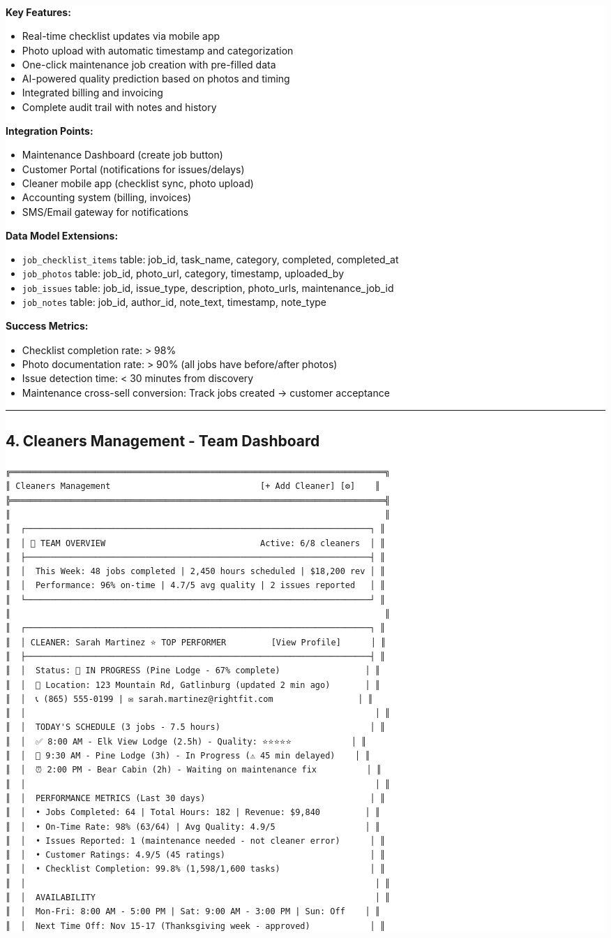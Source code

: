 **Key Features:**
- Real-time checklist updates via mobile app
- Photo upload with automatic timestamp and categorization
- One-click maintenance job creation with pre-filled data
- AI-powered quality prediction based on photos and timing
- Integrated billing and invoicing
- Complete audit trail with notes and history

**Integration Points:**
- Maintenance Dashboard (create job button)
- Customer Portal (notifications for issues/delays)
- Cleaner mobile app (checklist sync, photo upload)
- Accounting system (billing, invoices)
- SMS/Email gateway for notifications

**Data Model Extensions:**
- `job_checklist_items` table: job_id, task_name, category, completed, completed_at
- `job_photos` table: job_id, photo_url, category, timestamp, uploaded_by
- `job_issues` table: job_id, issue_type, description, photo_urls, maintenance_job_id
- `job_notes` table: job_id, author_id, note_text, timestamp, note_type

**Success Metrics:**
- Checklist completion rate: > 98%
- Photo documentation rate: > 90% (all jobs have before/after photos)
- Issue detection time: < 30 minutes from discovery
- Maintenance cross-sell conversion: Track jobs created → customer acceptance

---

## 4. Cleaners Management - Team Dashboard

```
╔═══════════════════════════════════════════════════════════════════════════╗
║ Cleaners Management                              [+ Add Cleaner] [⚙️]    ║
╠═══════════════════════════════════════════════════════════════════════════╣
║                                                                           ║
║  ┌─────────────────────────────────────────────────────────────────────┐ ║
║  │ 👥 TEAM OVERVIEW                               Active: 6/8 cleaners  │ ║
║  ├─────────────────────────────────────────────────────────────────────┤ ║
║  │  This Week: 48 jobs completed | 2,450 hours scheduled | $18,200 rev │ ║
║  │  Performance: 96% on-time | 4.7/5 avg quality | 2 issues reported   │ ║
║  └─────────────────────────────────────────────────────────────────────┘ ║
║                                                                           ║
║  ┌─────────────────────────────────────────────────────────────────────┐ ║
║  │ CLEANER: Sarah Martinez ⭐ TOP PERFORMER         [View Profile]      │ ║
║  ├─────────────────────────────────────────────────────────────────────┤ ║
║  │  Status: 🔄 IN PROGRESS (Pine Lodge - 67% complete)                 │ ║
║  │  📍 Location: 123 Mountain Rd, Gatlinburg (updated 2 min ago)       │ ║
║  │  📞 (865) 555-0199 | ✉️ sarah.martinez@rightfit.com                 │ ║
║  │                                                                      │ ║
║  │  TODAY'S SCHEDULE (3 jobs - 7.5 hours)                              │ ║
║  │  ✅ 8:00 AM - Elk View Lodge (2.5h) - Quality: ⭐⭐⭐⭐⭐            │ ║
║  │  🔄 9:30 AM - Pine Lodge (3h) - In Progress (⚠️ 45 min delayed)    │ ║
║  │  ⏰ 2:00 PM - Bear Cabin (2h) - Waiting on maintenance fix          │ ║
║  │                                                                      │ ║
║  │  PERFORMANCE METRICS (Last 30 days)                                 │ ║
║  │  • Jobs Completed: 64 | Total Hours: 182 | Revenue: $9,840         │ ║
║  │  • On-Time Rate: 98% (63/64) | Avg Quality: 4.9/5                  │ ║
║  │  • Issues Reported: 1 (maintenance needed - not cleaner error)      │ ║
║  │  • Customer Ratings: 4.9/5 (45 ratings)                             │ ║
║  │  • Checklist Completion: 99.8% (1,598/1,600 tasks)                  │ ║
║  │                                                                      │ ║
║  │  AVAILABILITY                                                        │ ║
║  │  Mon-Fri: 8:00 AM - 5:00 PM | Sat: 9:00 AM - 3:00 PM | Sun: Off    │ ║
║  │  Next Time Off: Nov 15-17 (Thanksgiving week - approved)            │ ║
```